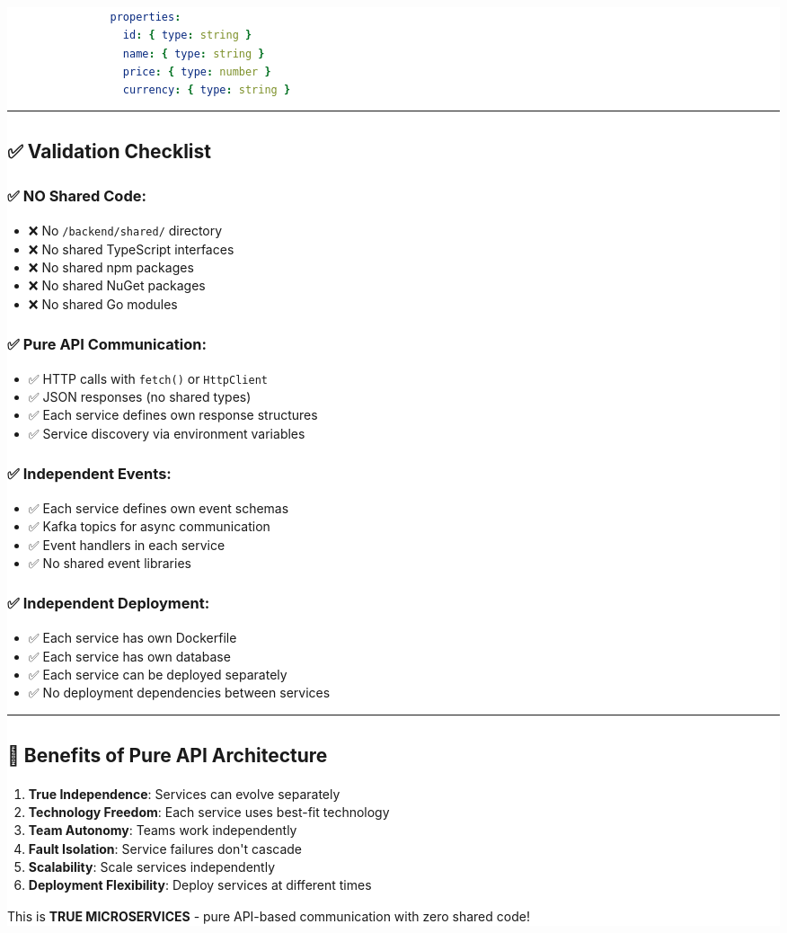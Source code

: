 ```yaml
                properties:
                  id: { type: string }
                  name: { type: string }
                  price: { type: number }
                  currency: { type: string }
```

---

## ✅ **Validation Checklist**

### **✅ NO Shared Code:**
- ❌ No `/backend/shared/` directory
- ❌ No shared TypeScript interfaces
- ❌ No shared npm packages
- ❌ No shared NuGet packages
- ❌ No shared Go modules

### **✅ Pure API Communication:**
- ✅ HTTP calls with `fetch()` or `HttpClient`
- ✅ JSON responses (no shared types)
- ✅ Each service defines own response structures
- ✅ Service discovery via environment variables

### **✅ Independent Events:**
- ✅ Each service defines own event schemas
- ✅ Kafka topics for async communication
- ✅ Event handlers in each service
- ✅ No shared event libraries

### **✅ Independent Deployment:**
- ✅ Each service has own Dockerfile
- ✅ Each service has own database
- ✅ Each service can be deployed separately
- ✅ No deployment dependencies between services

---

## 🎯 **Benefits of Pure API Architecture**

1. **True Independence**: Services can evolve separately
2. **Technology Freedom**: Each service uses best-fit technology
3. **Team Autonomy**: Teams work independently
4. **Fault Isolation**: Service failures don't cascade
5. **Scalability**: Scale services independently
6. **Deployment Flexibility**: Deploy services at different times

This is **TRUE MICROSERVICES** - pure API-based communication with zero shared code!
